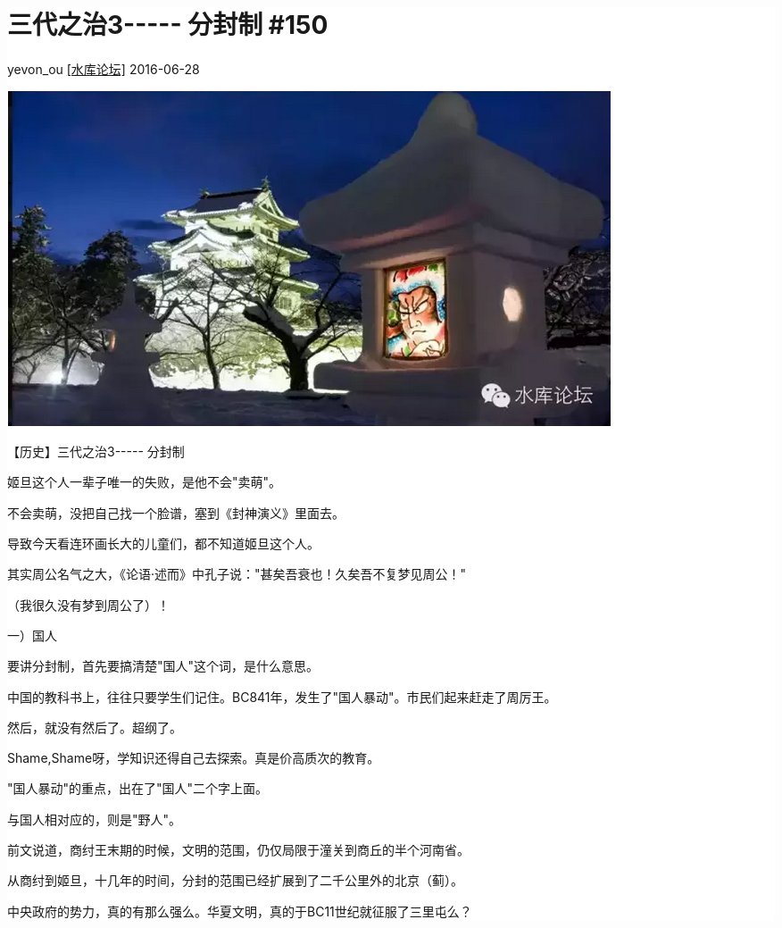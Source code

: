 # 三代之治3\-\-\-\-- 分封制 \#150

yevon\_ou [[水库论坛]](/) 2016-06-28

![](../img/F150/media/image1.png)


【历史】三代之治3\-\-\-\-- 分封制

姬旦这个人一辈子唯一的失败，是他不会"卖萌"。

不会卖萌，没把自己找一个脸谱，塞到《封神演义》里面去。

导致今天看连环画长大的儿童们，都不知道姬旦这个人。

其实周公名气之大，《论语·述而》中孔子说："甚矣吾衰也！久矣吾不复梦见周公！"

（我很久没有梦到周公了）！

一）国人

要讲分封制，首先要搞清楚"国人"这个词，是什么意思。

中国的教科书上，往往只要学生们记住。BC841年，发生了"国人暴动"。市民们起来赶走了周厉王。

然后，就没有然后了。超纲了。

Shame,Shame呀，学知识还得自己去探索。真是价高质次的教育。

"国人暴动"的重点，出在了"国人"二个字上面。

与国人相对应的，则是"野人"。

前文说道，商纣王末期的时候，文明的范围，仍仅局限于潼关到商丘的半个河南省。

从商纣到姬旦，十几年的时间，分封的范围已经扩展到了二千公里外的北京（蓟）。

中央政府的势力，真的有那么强么。华夏文明，真的于BC11世纪就征服了三里屯么？
